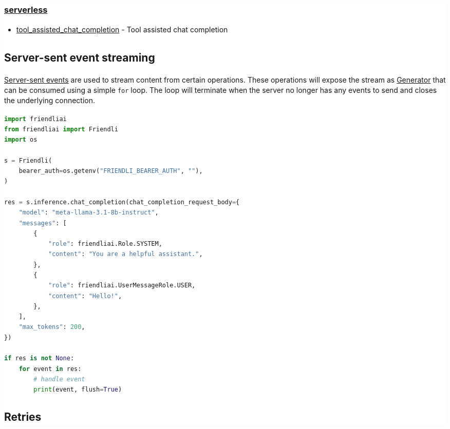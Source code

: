 ### [serverless](https://github.com/friendliai/friendli-python-test/blob/master/docs/sdks/serverless/README.md)

* [tool_assisted_chat_completion](https://github.com/friendliai/friendli-python-test/blob/master/docs/sdks/serverless/README.md#tool_assisted_chat_completion) - Tool assisted chat completion

</details>



## Server-sent event streaming

[Server-sent events][mdn-sse] are used to stream content from certain
operations. These operations will expose the stream as [Generator][generator] that
can be consumed using a simple `for` loop. The loop will
terminate when the server no longer has any events to send and closes the
underlying connection.

```python
import friendliai
from friendliai import Friendli
import os

s = Friendli(
    bearer_auth=os.getenv("FRIENDLI_BEARER_AUTH", ""),
)

res = s.inference.chat_completion(chat_completion_request_body={
    "model": "meta-llama-3.1-8b-instruct",
    "messages": [
        {
            "role": friendliai.Role.SYSTEM,
            "content": "You are a helpful assistant.",
        },
        {
            "role": friendliai.UserMessageRole.USER,
            "content": "Hello!",
        },
    ],
    "max_tokens": 200,
})

if res is not None:
    for event in res:
        # handle event
        print(event, flush=True)

```

[mdn-sse]: https://developer.mozilla.org/en-US/docs/Web/API/Server-sent_events/Using_server-sent_events
[generator]: https://wiki.python.org/moin/Generators



## Retries
